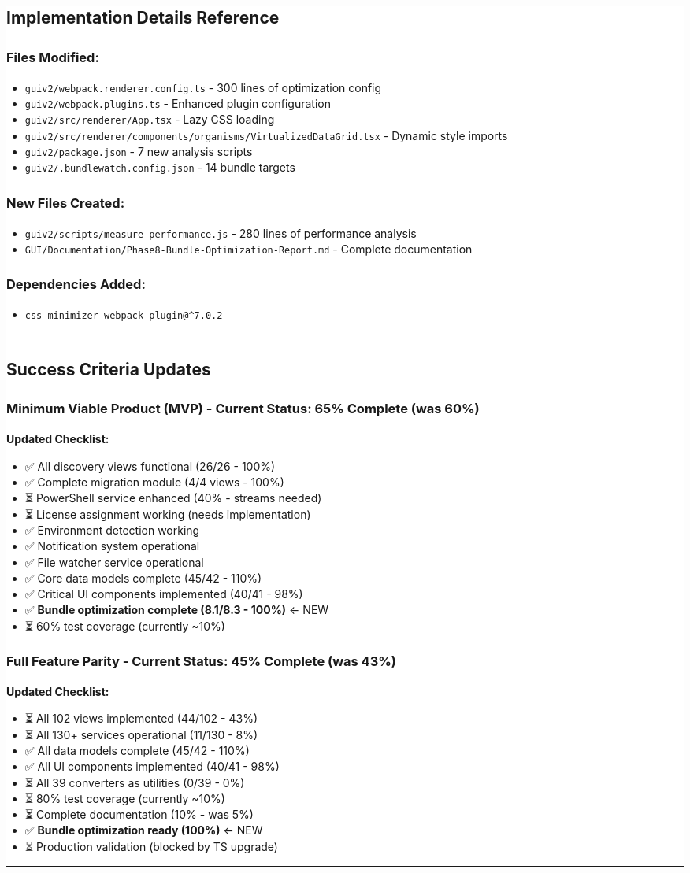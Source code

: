
## Implementation Details Reference

### Files Modified:
- `guiv2/webpack.renderer.config.ts` - 300 lines of optimization config
- `guiv2/webpack.plugins.ts` - Enhanced plugin configuration
- `guiv2/src/renderer/App.tsx` - Lazy CSS loading
- `guiv2/src/renderer/components/organisms/VirtualizedDataGrid.tsx` - Dynamic style imports
- `guiv2/package.json` - 7 new analysis scripts
- `guiv2/.bundlewatch.config.json` - 14 bundle targets

### New Files Created:
- `guiv2/scripts/measure-performance.js` - 280 lines of performance analysis
- `GUI/Documentation/Phase8-Bundle-Optimization-Report.md` - Complete documentation

### Dependencies Added:
- `css-minimizer-webpack-plugin@^7.0.2`

---

## Success Criteria Updates

### Minimum Viable Product (MVP) - Current Status: 65% Complete (was 60%)

**Updated Checklist:**
- ✅ All discovery views functional (26/26 - 100%)
- ✅ Complete migration module (4/4 views - 100%)
- ⏳ PowerShell service enhanced (40% - streams needed)
- ⏳ License assignment working (needs implementation)
- ✅ Environment detection working
- ✅ Notification system operational
- ✅ File watcher service operational
- ✅ Core data models complete (45/42 - 110%)
- ✅ Critical UI components implemented (40/41 - 98%)
- ✅ **Bundle optimization complete (8.1/8.3 - 100%)** ← NEW
- ⏳ 60% test coverage (currently ~10%)

### Full Feature Parity - Current Status: 45% Complete (was 43%)

**Updated Checklist:**
- ⏳ All 102 views implemented (44/102 - 43%)
- ⏳ All 130+ services operational (11/130 - 8%)
- ✅ All data models complete (45/42 - 110%)
- ✅ All UI components implemented (40/41 - 98%)
- ⏳ All 39 converters as utilities (0/39 - 0%)
- ⏳ 80% test coverage (currently ~10%)
- ⏳ Complete documentation (10% - was 5%)
- ✅ **Bundle optimization ready (100%)** ← NEW
- ⏳ Production validation (blocked by TS upgrade)

---